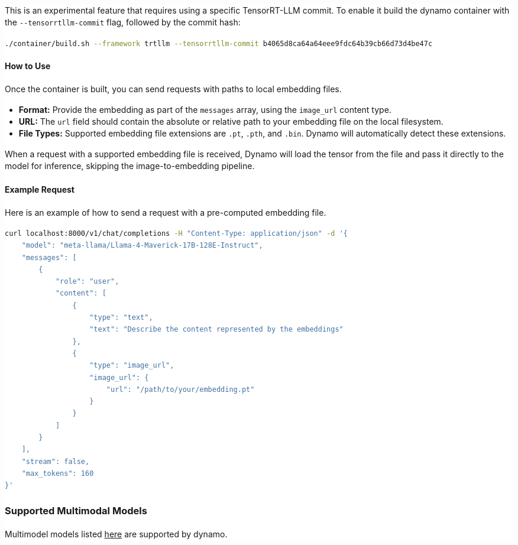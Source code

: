 This is an experimental feature that requires using a specific TensorRT-LLM commit.
To enable it build the dynamo container with the `--tensorrtllm-commit` flag, followed by the commit hash:

```bash
./container/build.sh --framework trtllm --tensorrtllm-commit b4065d8ca64a64eee9fdc64b39cb66d73d4be47c
```

#### How to Use

Once the container is built, you can send requests with paths to local embedding files.

-   **Format:** Provide the embedding as part of the `messages` array, using the `image_url` content type.
-   **URL:** The `url` field should contain the absolute or relative path to your embedding file on the local filesystem.
-   **File Types:** Supported embedding file extensions are `.pt`, `.pth`, and `.bin`. Dynamo will automatically detect these extensions.

When a request with a supported embedding file is received, Dynamo will load the tensor from the file and pass it directly to the model for inference, skipping the image-to-embedding pipeline.

#### Example Request

Here is an example of how to send a request with a pre-computed embedding file.

```bash
curl localhost:8000/v1/chat/completions -H "Content-Type: application/json" -d '{
    "model": "meta-llama/Llama-4-Maverick-17B-128E-Instruct",
    "messages": [
        {
            "role": "user",
            "content": [
                {
                    "type": "text",
                    "text": "Describe the content represented by the embeddings"
                },
                {
                    "type": "image_url",
                    "image_url": {
                        "url": "/path/to/your/embedding.pt"
                    }
                }
            ]
        }
    ],
    "stream": false,
    "max_tokens": 160
}'
```

### Supported Multimodal Models

Multimodel models listed [here](https://github.com/NVIDIA/TensorRT-LLM/blob/main/tensorrt_llm/inputs/utils.py#L221) are supported by dynamo.
